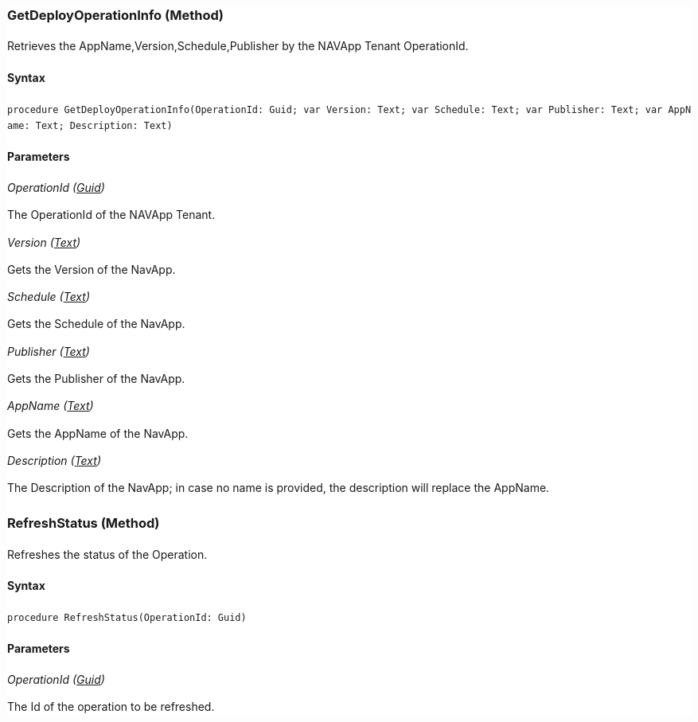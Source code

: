 ### GetDeployOperationInfo (Method) <a name="GetDeployOperationInfo"></a> 

 Retrieves the AppName,Version,Schedule,Publisher by the NAVApp Tenant OperationId.
 

#### Syntax
```
procedure GetDeployOperationInfo(OperationId: Guid; var Version: Text; var Schedule: Text; var Publisher: Text; var AppName: Text; Description: Text)
```
#### Parameters
*OperationId ([Guid](https://docs.microsoft.com/en-us/dynamics365/business-central/dev-itpro/developer/methods-auto/guid/guid-data-type))* 

The OperationId of the NAVApp Tenant.

*Version ([Text](https://docs.microsoft.com/en-us/dynamics365/business-central/dev-itpro/developer/methods-auto/text/text-data-type))* 

Gets the Version of the NavApp.

*Schedule ([Text](https://docs.microsoft.com/en-us/dynamics365/business-central/dev-itpro/developer/methods-auto/text/text-data-type))* 

Gets the Schedule of the NavApp.

*Publisher ([Text](https://docs.microsoft.com/en-us/dynamics365/business-central/dev-itpro/developer/methods-auto/text/text-data-type))* 

Gets the Publisher of the NavApp.

*AppName ([Text](https://docs.microsoft.com/en-us/dynamics365/business-central/dev-itpro/developer/methods-auto/text/text-data-type))* 

Gets the AppName of the NavApp.

*Description ([Text](https://docs.microsoft.com/en-us/dynamics365/business-central/dev-itpro/developer/methods-auto/text/text-data-type))* 

The Description of the NavApp; in case no name is provided, the description will replace the AppName.

### RefreshStatus (Method) <a name="RefreshStatus"></a> 

 Refreshes the status of the Operation.
 

#### Syntax
```
procedure RefreshStatus(OperationId: Guid)
```
#### Parameters
*OperationId ([Guid](https://docs.microsoft.com/en-us/dynamics365/business-central/dev-itpro/developer/methods-auto/guid/guid-data-type))* 

The Id of the operation to be refreshed.
